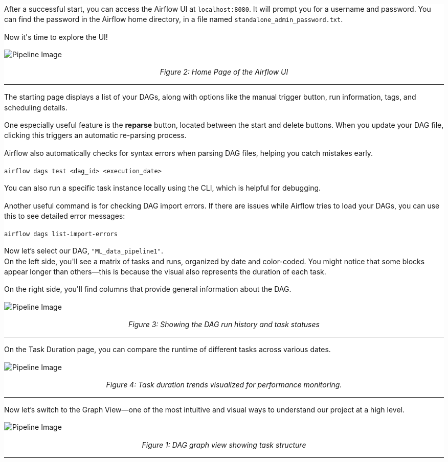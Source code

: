 
After a successful start, you can access the Airflow UI at `localhost:8080`. It will prompt you for a username and password. You can find the password in the Airflow home directory, in a file named `standalone_admin_password.txt`.

Now it's time to explore the UI!

![Pipeline Image](https://github.com/mtech00/MLE-24-25/blob/main/module-4-pipelines/figures/2.png?raw=true)


<p align="center"><em>Figure 2: Home Page of the Airflow UI</em></p>

---
The starting page displays a list of your DAGs, along with options like the manual trigger button, run information, tags, and scheduling details.

One especially useful feature is the **reparse** button, located between the start and delete buttons. When you update your DAG file, clicking this triggers an automatic re-parsing process.

Airflow also automatically checks for syntax errors when parsing DAG files, helping you catch mistakes early.

```
airflow dags test <dag_id> <execution_date>
``` 
You can also run a specific task instance locally using the CLI, which is helpful for debugging.

Another useful command is for checking DAG import errors. If there are issues while Airflow tries to load your DAGs, you can use this to see detailed error messages:
``` 
airflow dags list-import-errors
``` 
Now let’s select our DAG, `"ML_data_pipeline1"`.  
On the left side, you'll see a matrix of tasks and runs, organized by date and color-coded. You might notice that some blocks appear longer than others—this is because the visual also represents the duration of each task.

On the right side, you'll find columns that provide general information about the DAG.

![Pipeline Image](https://github.com/mtech00/MLE-24-25/blob/main/module-4-pipelines/figures/3.png?raw=true)


<p align="center"><em>Figure 3: Showing the DAG run history and task statuses</em></p>

---
On the Task Duration page, you can compare the runtime of different tasks across various dates.

![Pipeline Image](https://github.com/mtech00/MLE-24-25/blob/main/module-4-pipelines/figures/4.png?raw=true)

<p align="center"><em>Figure 4: Task duration trends visualized for performance monitoring.</em></p>

---
Now let’s switch to the Graph View—one of the most intuitive and visual ways to understand our project at a high level.

![Pipeline Image](https://github.com/mtech00/MLE-24-25/blob/main/module-4-pipelines/figures/1.png?raw=true)
<p align="center"><em>Figure 1: DAG graph view showing task structure</em></p>

---